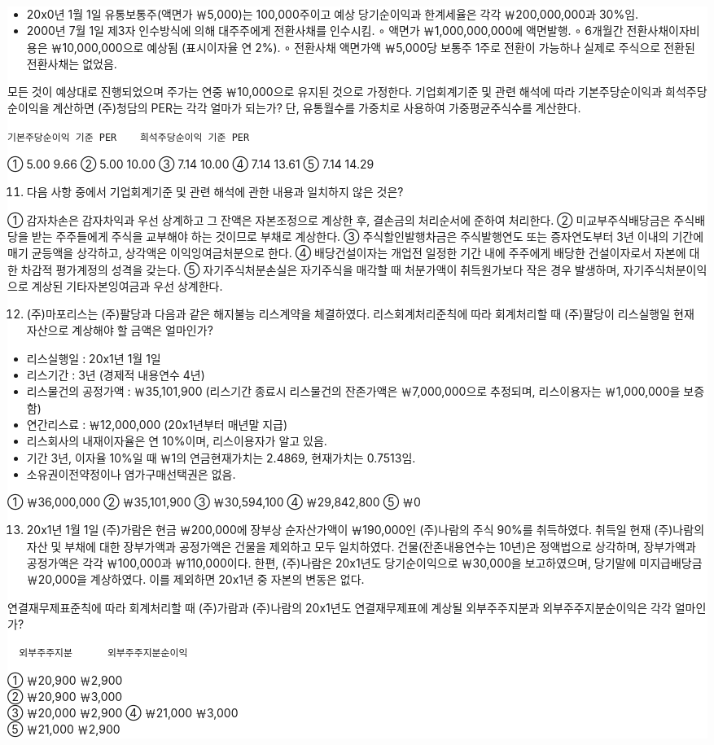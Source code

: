  - 20x0년 1월 1일 유통보통주(액면가 ￦5,000)는 100,000주이고 예상 당기순이익과 한계세율은 각각 ￦200,000,000과 30%임.
 - 2000년 7월 1일 제3자 인수방식에 의해 대주주에게 전환사채를 인수시킴.
  ∘ 액면가 ￦1,000,000,000에 액면발행.
  ∘ 6개월간 전환사채이자비용은 ￦10,000,000으로 예상됨
     (표시이자율 연 2%).
  ∘ 전환사채 액면가액 ￦5,000당 보통주 1주로 전환이 가능하나 실제로 주식으로 전환된 전환사채는 없었음.

 모든 것이 예상대로 진행되었으며 주가는 연중 ￦10,000으로 유지된 것으로 가정한다. 기업회계기준 및 관련 해석에 따라 기본주당순이익과 희석주당순이익을 계산하면 (주)청담의 PER는 각각 얼마가 되는가? 단, 유통월수를 가중치로 사용하여 가중평균주식수를 계산한다.

    기본주당순이익 기준 PER    희석주당순이익 기준 PER
 ①           5.00                         9.66
 ②           5.00                        10.00 
 ③           7.14                        10.00
 ④           7.14                        13.61
 ⑤           7.14                        14.29




11. 다음 사항 중에서 기업회계기준 및 관련 해석에 관한 내용과 일치하지 않은 것은?

 ① 감자차손은 감자차익과 우선 상계하고 그 잔액은 자본조정으로 계상한 후, 결손금의 처리순서에 준하여 처리한다.
 ② 미교부주식배당금은 주식배당을 받는 주주들에게 주식을 교부해야 하는 것이므로 부채로 계상한다.
 ③ 주식할인발행차금은 주식발행연도 또는 증자연도부터 3년 이내의 기간에 매기 균등액을 상각하고, 상각액은 이익잉여금처분으로 한다.
 ④ 배당건설이자는 개업전 일정한 기간 내에 주주에게 배당한 건설이자로서 자본에 대한 차감적 평가계정의 성격을 갖는다.
 ⑤ 자기주식처분손실은 자기주식을 매각할 때 처분가액이 취득원가보다 작은 경우 발생하며, 자기주식처분이익으로 계상된 기타자본잉여금과 우선 상계한다. 



12. (주)마포리스는 (주)팔당과 다음과 같은 해지불능 리스계약을 체결하였다. 리스회계처리준칙에 따라 회계처리할 때 (주)팔당이 리스실행일 현재 자산으로 계상해야 할 금액은 얼마인가?

 - 리스실행일 : 20x1년 1월 1일
 - 리스기간 : 3년 (경제적 내용연수 4년)
 - 리스물건의 공정가액 : ￦35,101,900
   (리스기간 종료시 리스물건의 잔존가액은 ￦7,000,000으로 
    추정되며, 리스이용자는 ￦1,000,000을 보증함)
 - 연간리스료 : ￦12,000,000 (20x1년부터 매년말 지급)
 - 리스회사의 내재이자율은 연 10%이며, 리스이용자가 알고 있음.
 - 기간 3년, 이자율 10%일 때 ￦1의 연금현재가치는 2.4869, 
   현재가치는 0.7513임.
 - 소유권이전약정이나 염가구매선택권은 없음. 

 ① ￦36,000,000	② ￦35,101,900		③ ￦30,594,100
 ④ ￦29,842,800	⑤ ￦0




13. 20x1년 1월 1일 (주)가람은 현금 ￦200,000에 장부상 순자산가액이 ￦190,000인 (주)나람의 주식 90%를 취득하였다. 취득일 현재 (주)나람의 자산 및 부채에 대한 장부가액과 공정가액은 건물을 제외하고 모두 일치하였다. 건물(잔존내용연수는 10년)은 정액법으로 상각하며, 장부가액과 공정가액은 각각 ￦100,000과 ￦110,000이다.
  한편, (주)나람은 20x1년도 당기순이익으로 ￦30,000을 보고하였으며, 당기말에 미지급배당금 ￦20,000을 계상하였다. 이를 제외하면 20x1년 중 자본의 변동은 없다.

  연결재무제표준칙에 따라 회계처리할 때 (주)가람과 (주)나람의 20x1년도 연결재무제표에 계상될 외부주주지분과 외부주주지분순이익은 각각 얼마인가?

      외부주주지분      외부주주지분순이익   
 ①    ￦20,900              ￦2,900    
 ②    ￦20,900              ￦3,000  
 ③    ￦20,000              ￦2,900 
 ④    ￦21,000              ￦3,000   
 ⑤    ￦21,000              ￦2,900 
